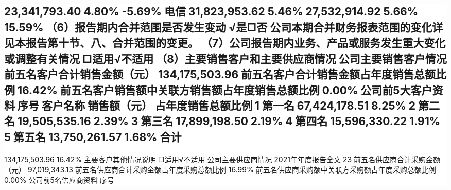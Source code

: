 23,341,793.40
4.80%
-5.69%
电信
31,823,953.62
5.46%
27,532,914.92
5.66%
15.59%
（6）报告期内合并范围是否发生变动
√是□否
公司本期合并财务报表范围的变化详见本报告第十节、八、合并范围的变更。
（7）公司报告期内业务、产品或服务发生重大变化或调整有关情况
□适用√不适用
（8）主要销售客户和主要供应商情况
公司主要销售客户情况
前五名客户合计销售金额（元）
134,175,503.96
前五名客户合计销售金额占年度销售总额比例
16.42%
前五名客户销售额中关联方销售额占年度销售总额比例
0.00%
公司前5大客户资料
序号
客户名称
销售额（元）
占年度销售总额比例
1
第一名
67,424,178.51
8.25%
2
第二名
19,505,535.16
2.39%
3
第三名
17,899,198.50
2.19%
4
第四名
15,596,330.22
1.91%
5
第五名
13,750,261.57
1.68%
合计
--
134,175,503.96
16.42%
主要客户其他情况说明
□适用√不适用
公司主要供应商情况
2021年年度报告全文
23
前五名供应商合计采购金额（元）
97,019,343.13
前五名供应商合计采购金额占年度采购总额比例
16.99%
前五名供应商采购额中关联方采购额占年度采购总额比例
0.00%
公司前5名供应商资料
序号